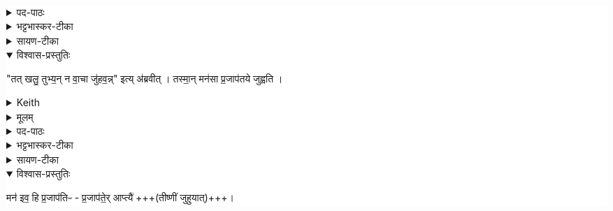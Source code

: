 <details><summary>पद-पाठः</summary></details>

<details><summary>भट्टभास्कर-टीका</summary></details>

<details><summary>सायण-टीका</summary></details>

<details open><summary>विश्वास-प्रस्तुतिः</summary>

"तत् खलु॒ तुभ्य॒न् न वा॒चा जु॑हव॒न्न्" इत्य् अ॑ब्रवीत् ।
तस्मा॒न् मन॑सा प्र॒जाप॑तये जुह्वति ।
</details>

<details><summary>Keith</summary></details>

<details><summary>मूलम्</summary></details>

<details><summary>पद-पाठः</summary></details>

<details><summary>भट्टभास्कर-टीका</summary></details>

<details><summary>सायण-टीका</summary></details>

<details open><summary>विश्वास-प्रस्तुतिः</summary>

मन॑ इव॒ हि प्र॒जाप॑तिᳶ - प्र॒जाप॑ते॒र् आप्त्यै॑  +++(तीष्णीं जुहुयात्)+++।
</details>
